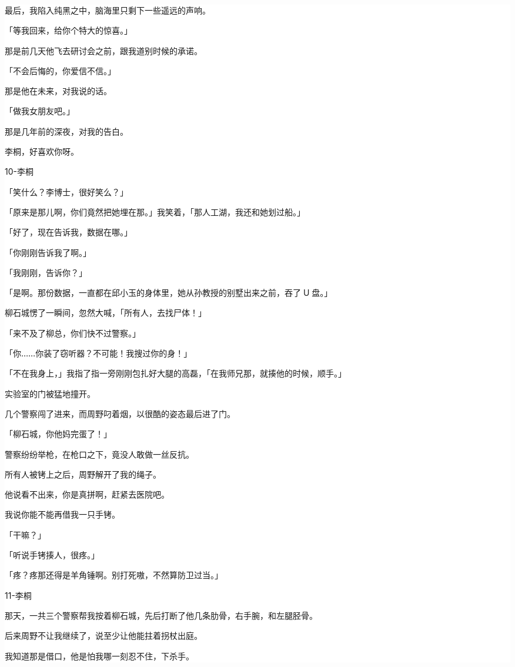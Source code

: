 最后，我陷入纯黑之中，脑海里只剩下一些遥远的声响。

「等我回来，给你个特大的惊喜。」

那是前几天他飞去研讨会之前，跟我道别时候的承诺。

「不会后悔的，你爱信不信。」

那是他在未来，对我说的话。

「做我女朋友吧。」

那是几年前的深夜，对我的告白。

李桐，好喜欢你呀。

10-李桐

「笑什么？李博士，很好笑么？」

「原来是那儿啊，你们竟然把她埋在那。」我笑着，「那人工湖，我还和她划过船。」

「好了，现在告诉我，数据在哪。」

「你刚刚告诉我了啊。」

「我刚刚，告诉你？」

「是啊。那份数据，一直都在邱小玉的身体里，她从孙教授的别墅出来之前，吞了 U 盘。」

柳石城愣了一瞬间，忽然大喊，「所有人，去找尸体！」

「来不及了柳总，你们快不过警察。」

「你……你装了窃听器？不可能！我搜过你的身！」

「不在我身上，」我指了指一旁刚刚包扎好大腿的高磊，「在我师兄那，就揍他的时候，顺手。」

实验室的门被猛地撞开。

几个警察闯了进来，而周野叼着烟，以很酷的姿态最后进了门。

「柳石城，你他妈完蛋了！」

警察纷纷举枪，在枪口之下，竟没人敢做一丝反抗。

所有人被铐上之后，周野解开了我的绳子。

他说看不出来，你是真拼啊，赶紧去医院吧。

我说你能不能再借我一只手铐。

「干嘛？」

「听说手铐揍人，很疼。」

「疼？疼那还得是羊角锤啊。别打死嗷，不然算防卫过当。」

11-李桐

那天，一共三个警察帮我按着柳石城，先后打断了他几条肋骨，右手腕，和左腿胫骨。

后来周野不让我继续了，说至少让他能拄着拐杖出庭。

我知道那是借口，他是怕我哪一刻忍不住，下杀手。
